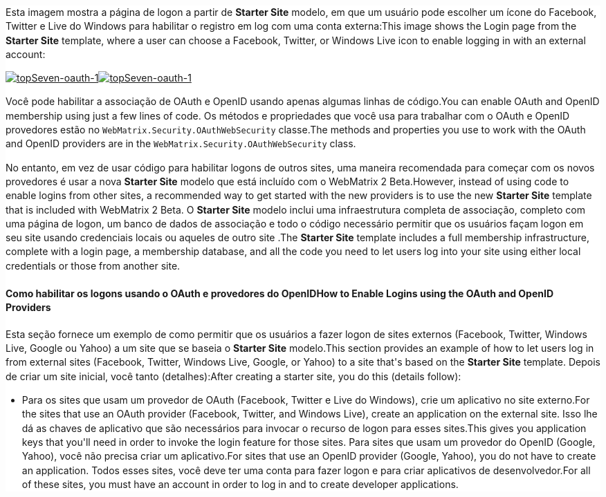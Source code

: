 <span data-ttu-id="3dfce-289">Esta imagem mostra a página de logon a partir de **Starter Site** modelo, em que um usuário pode escolher um ícone do Facebook, Twitter e Live do Windows para habilitar o registro em log com uma conta externa:</span><span class="sxs-lookup"><span data-stu-id="3dfce-289">This image shows the Login page from the **Starter Site** template, where a user can choose a Facebook, Twitter, or Windows Live icon to enable logging in with an external account:</span></span>

<span data-ttu-id="3dfce-290">[![topSeven-oauth-1](top-features-in-web-pages-2/_static/image16.png)](top-features-in-web-pages-2/_static/image15.png)</span><span class="sxs-lookup"><span data-stu-id="3dfce-290">[![topSeven-oauth-1](top-features-in-web-pages-2/_static/image16.png)](top-features-in-web-pages-2/_static/image15.png)</span></span>

<span data-ttu-id="3dfce-291">Você pode habilitar a associação de OAuth e OpenID usando apenas algumas linhas de código.</span><span class="sxs-lookup"><span data-stu-id="3dfce-291">You can enable OAuth and OpenID membership using just a few lines of code.</span></span> <span data-ttu-id="3dfce-292">Os métodos e propriedades que você usa para trabalhar com o OAuth e OpenID provedores estão no `WebMatrix.Security.OAuthWebSecurity` classe.</span><span class="sxs-lookup"><span data-stu-id="3dfce-292">The methods and properties you use to work with the OAuth and OpenID providers are in the `WebMatrix.Security.OAuthWebSecurity` class.</span></span>

<span data-ttu-id="3dfce-293">No entanto, em vez de usar código para habilitar logons de outros sites, uma maneira recomendada para começar com os novos provedores é usar a nova **Starter Site** modelo que está incluído com o WebMatrix 2 Beta.</span><span class="sxs-lookup"><span data-stu-id="3dfce-293">However, instead of using code to enable logins from other sites, a recommended way to get started with the new providers is to use the new **Starter Site** template that is included with WebMatrix 2 Beta.</span></span> <span data-ttu-id="3dfce-294">O **Starter Site** modelo inclui uma infraestrutura completa de associação, completo com uma página de logon, um banco de dados de associação e todo o código necessário permitir que os usuários façam logon em seu site usando credenciais locais ou aqueles de outro site .</span><span class="sxs-lookup"><span data-stu-id="3dfce-294">The **Starter Site** template includes a full membership infrastructure, complete with a login page, a membership database, and all the code you need to let users log into your site using either local credentials or those from another site.</span></span>

#### <a name="how-to-enable-logins-using-the-oauth-and-openid-providers"></a><span data-ttu-id="3dfce-295">Como habilitar os logons usando o OAuth e provedores do OpenID</span><span class="sxs-lookup"><span data-stu-id="3dfce-295">How to Enable Logins using the OAuth and OpenID Providers</span></span>

<span data-ttu-id="3dfce-296">Esta seção fornece um exemplo de como permitir que os usuários a fazer logon de sites externos (Facebook, Twitter, Windows Live, Google ou Yahoo) a um site que se baseia o **Starter Site** modelo.</span><span class="sxs-lookup"><span data-stu-id="3dfce-296">This section provides an example of how to let users log in from external sites (Facebook, Twitter, Windows Live, Google, or Yahoo) to a site that's based on the **Starter Site** template.</span></span> <span data-ttu-id="3dfce-297">Depois de criar um site inicial, você tanto (detalhes):</span><span class="sxs-lookup"><span data-stu-id="3dfce-297">After creating a starter site, you do this (details follow):</span></span>

- <span data-ttu-id="3dfce-298">Para os sites que usam um provedor de OAuth (Facebook, Twitter e Live do Windows), crie um aplicativo no site externo.</span><span class="sxs-lookup"><span data-stu-id="3dfce-298">For the sites that use an OAuth provider (Facebook, Twitter, and Windows Live), create an application on the external site.</span></span> <span data-ttu-id="3dfce-299">Isso lhe dá as chaves de aplicativo que são necessários para invocar o recurso de logon para esses sites.</span><span class="sxs-lookup"><span data-stu-id="3dfce-299">This gives you application keys that you'll need in order to invoke the login feature for those sites.</span></span> <span data-ttu-id="3dfce-300">Para sites que usam um provedor do OpenID (Google, Yahoo), você não precisa criar um aplicativo.</span><span class="sxs-lookup"><span data-stu-id="3dfce-300">For sites that use an OpenID provider (Google, Yahoo), you do not have to create an application.</span></span> <span data-ttu-id="3dfce-301">Todos esses sites, você deve ter uma conta para fazer logon e para criar aplicativos de desenvolvedor.</span><span class="sxs-lookup"><span data-stu-id="3dfce-301">For all of these sites, you must have an account in order to log in and to create developer applications.</span></span> 
